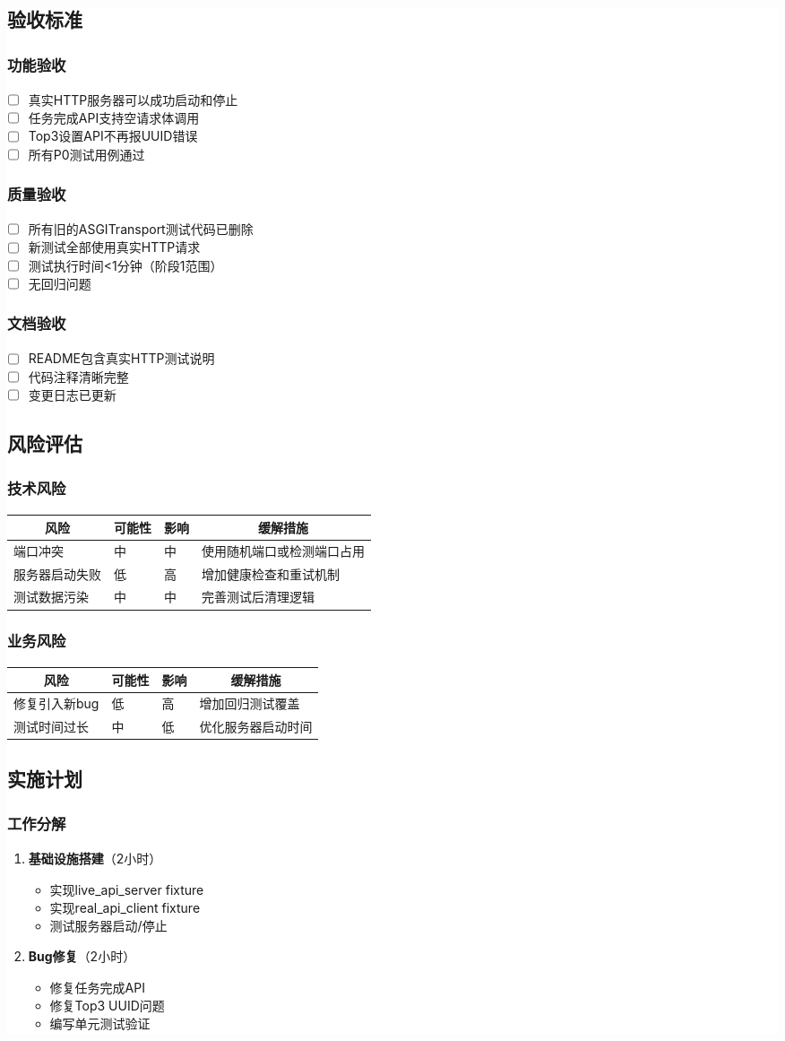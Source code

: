 ## 验收标准

### 功能验收
- [ ] 真实HTTP服务器可以成功启动和停止
- [ ] 任务完成API支持空请求体调用
- [ ] Top3设置API不再报UUID错误
- [ ] 所有P0测试用例通过

### 质量验收
- [ ] 所有旧的ASGITransport测试代码已删除
- [ ] 新测试全部使用真实HTTP请求
- [ ] 测试执行时间<1分钟（阶段1范围）
- [ ] 无回归问题

### 文档验收
- [ ] README包含真实HTTP测试说明
- [ ] 代码注释清晰完整
- [ ] 变更日志已更新

## 风险评估

### 技术风险
| 风险 | 可能性 | 影响 | 缓解措施 |
|------|--------|------|----------|
| 端口冲突 | 中 | 中 | 使用随机端口或检测端口占用 |
| 服务器启动失败 | 低 | 高 | 增加健康检查和重试机制 |
| 测试数据污染 | 中 | 中 | 完善测试后清理逻辑 |

### 业务风险
| 风险 | 可能性 | 影响 | 缓解措施 |
|------|--------|------|----------|
| 修复引入新bug | 低 | 高 | 增加回归测试覆盖 |
| 测试时间过长 | 中 | 低 | 优化服务器启动时间 |

## 实施计划

### 工作分解
1. **基础设施搭建**（2小时）
   - 实现live_api_server fixture
   - 实现real_api_client fixture
   - 测试服务器启动/停止

2. **Bug修复**（2小时）
   - 修复任务完成API
   - 修复Top3 UUID问题
   - 编写单元测试验证
